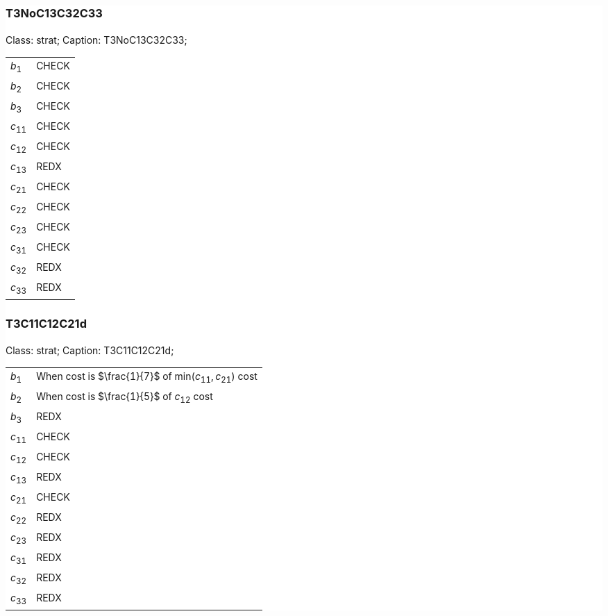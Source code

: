 ### T3<red>No</red><blue>C13C32C33</blue>

Class: strat;
Caption: T3<red>No</red><blue>C13C32C33</blue>;

|          |       |
| -------- | ----- |
| $b_1$    | CHECK |
| $b_2$    | CHECK |
| $b_3$    | CHECK |
| $c_{11}$ | CHECK |
| $c_{12}$ | CHECK |
| $c_{13}$ | REDX  |
| $c_{21}$ | CHECK |
| $c_{22}$ | CHECK |
| $c_{23}$ | CHECK |
| $c_{31}$ | CHECK |
| $c_{32}$ | REDX  |
| $c_{33}$ | REDX  |

### T3<blue>C11C12C21</blue><green>d</green>

Class: strat;
Caption: T3<blue>C11C12C21</blue><green>d</green>;

|          |                                                         |
| -------- | ------------------------------------------------------- |
| $b_1$    | When cost is $\frac{1}{7}$ of $\text{min}(c_{11},c_{21})$ cost |
| $b_2$    | When cost is $\frac{1}{5}$ of $c_{12}$ cost             |
| $b_3$    | REDX                                                    |
| $c_{11}$ | CHECK                                                   |
| $c_{12}$ | CHECK                                                   |
| $c_{13}$ | REDX                                                    |
| $c_{21}$ | CHECK                                                   |
| $c_{22}$ | REDX                                                    |
| $c_{23}$ | REDX                                                    |
| $c_{31}$ | REDX                                                    |
| $c_{32}$ | REDX                                                    |
| $c_{33}$ | REDX                                                    |
